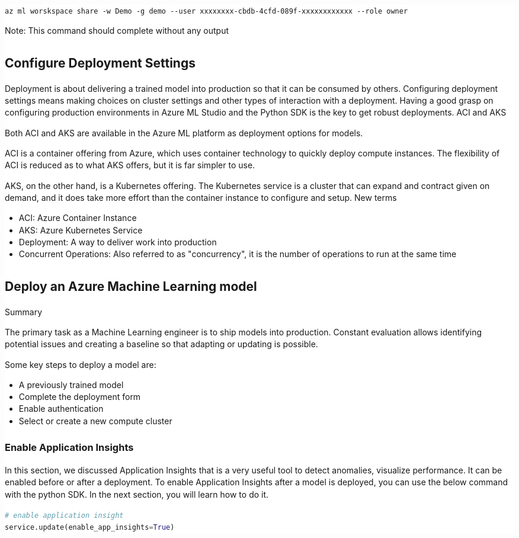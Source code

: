 ```
az ml worskspace share -w Demo -g demo --user xxxxxxxx-cbdb-4cfd-089f-xxxxxxxxxxxx --role owner
```

Note: This command should complete without any output

## Configure Deployment Settings

Deployment is about delivering a trained model into production so that it can be consumed by others. Configuring deployment settings means making choices on cluster settings and other types of interaction with a deployment. Having a good grasp on configuring production environments in Azure ML Studio and the Python SDK is the key to get robust deployments.
ACI and AKS

Both ACI and AKS are available in the Azure ML platform as deployment options for models.

ACI is a container offering from Azure, which uses container technology to quickly deploy compute instances. The flexibility of ACI is reduced as to what AKS offers, but it is far simpler to use.

AKS, on the other hand, is a Kubernetes offering. The Kubernetes service is a cluster that can expand and contract given on demand, and it does take more effort than the container instance to configure and setup.
New terms

* ACI: Azure Container Instance
* AKS: Azure Kubernetes Service
* Deployment: A way to deliver work into production
* Concurrent Operations: Also referred to as "concurrency", it is the number of operations to run at the same time

## Deploy an Azure Machine Learning model

Summary

The primary task as a Machine Learning engineer is to ship models into production. Constant evaluation allows identifying potential issues and creating a baseline so that adapting or updating is possible.

Some key steps to deploy a model are:

* A previously trained model
* Complete the deployment form
* Enable authentication
* Select or create a new compute cluster

### Enable Application Insights

In this section, we discussed Application Insights that is a very useful tool to detect anomalies, visualize performance. It can be enabled before or after a deployment. To enable Application Insights after a model is deployed, you can use the below command with the python SDK. In the next section, you will learn how to do it.

```python
# enable application insight
service.update(enable_app_insights=True)
```
